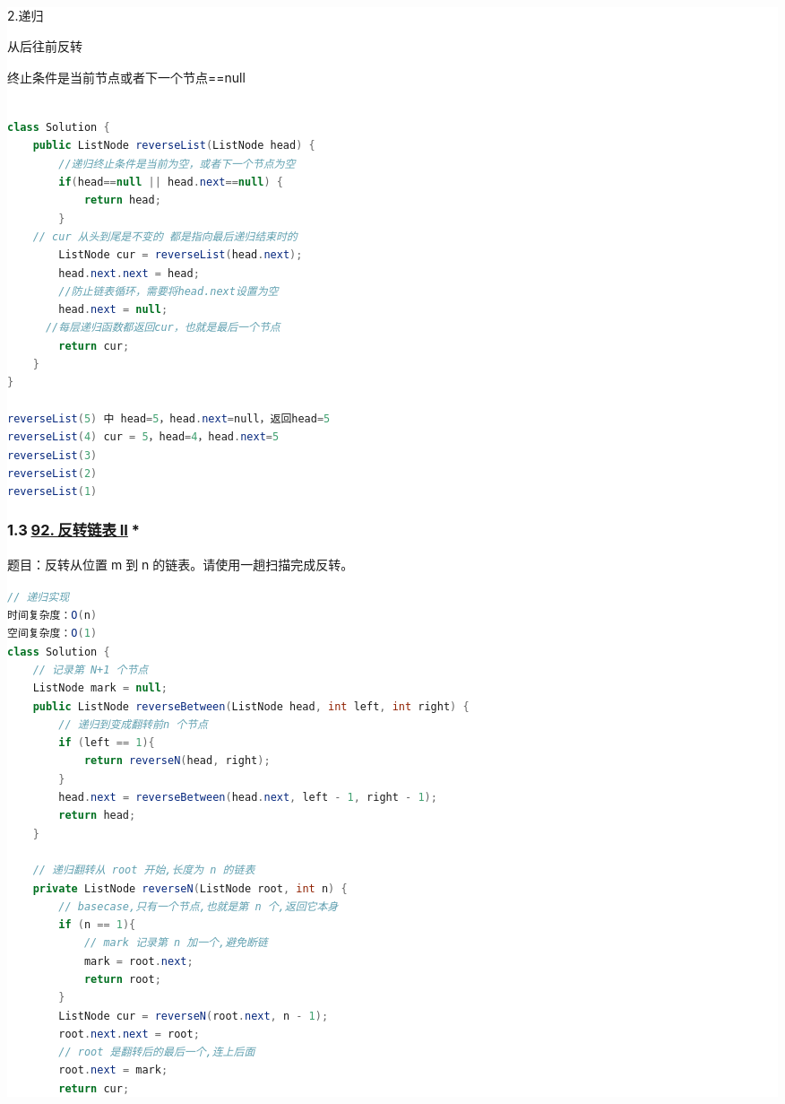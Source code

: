 
2.递归

从后往前反转

终止条件是当前节点或者下一个节点==null
```java

class Solution {
	public ListNode reverseList(ListNode head) {
		//递归终止条件是当前为空，或者下一个节点为空
		if(head==null || head.next==null) {
			return head;
		}
    // cur 从头到尾是不变的 都是指向最后递归结束时的
		ListNode cur = reverseList(head.next);
		head.next.next = head;
		//防止链表循环，需要将head.next设置为空
		head.next = null;
	  //每层递归函数都返回cur，也就是最后一个节点
		return cur;
	}
}

reverseList(5) 中 head=5，head.next=null，返回head=5
reverseList(4) cur = 5，head=4，head.next=5
reverseList(3)
reverseList(2)
reverseList(1)
```



### 1.3 [92. 反转链表 II](https://leetcode-cn.com/problems/reverse-linked-list-ii/)  *

题目：反转从位置 m 到 n 的链表。请使用一趟扫描完成反转。

```java
// 递归实现
时间复杂度：O(n)
空间复杂度：O(1)
class Solution {
    // 记录第 N+1 个节点
    ListNode mark = null;
    public ListNode reverseBetween(ListNode head, int left, int right) {
        // 递归到变成翻转前n 个节点
        if (left == 1){
            return reverseN(head, right);
        }
        head.next = reverseBetween(head.next, left - 1, right - 1);
        return head;
    }

    // 递归翻转从 root 开始,长度为 n 的链表
    private ListNode reverseN(ListNode root, int n) {
        // basecase,只有一个节点,也就是第 n 个,返回它本身
        if (n == 1){
            // mark 记录第 n 加一个,避免断链
            mark = root.next;
            return root;
        }
        ListNode cur = reverseN(root.next, n - 1);
        root.next.next = root;
        // root 是翻转后的最后一个,连上后面
        root.next = mark;
        return cur;
```